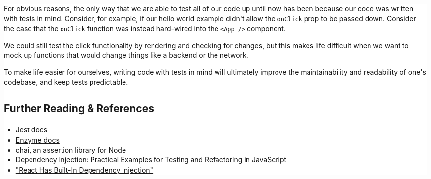 For obvious reasons, the only way that we are able to test all of our code up until now has been because our code was written with tests in mind. Consider, for example, if our hello world example didn't allow the `onClick` prop to be passed down. Consider the case that the `onClick` function was instead hard-wired into the `<App />` component.

We could still test the click functionality by rendering and checking for changes, but this makes life difficult when we want to mock up functions that would change things like a backend or the network.

To make life easier for ourselves, writing code with tests in mind will ultimately improve the maintainability and readability of one's codebase, and keep tests predictable.

## Further Reading & References
* [Jest docs](https://jestjs.io/docs/en/getting-started)
* [Enzyme docs](https://enzymejs.github.io/enzyme/docs/api/)
* [chai, an assertion library for Node](https://www.chaijs.com/)
* [Dependency Injection: Practical Examples for Testing and Refactoring in JavaScript](https://medium.com/@daniel.oliver.king/dependency-injection-practical-examples-for-testing-and-refactoring-in-javascript-3cb5b58b50be)
* ["React Has Built-In Dependency Injection"](https://marmelab.com/blog/2019/03/13/react-dependency-injection.html)
